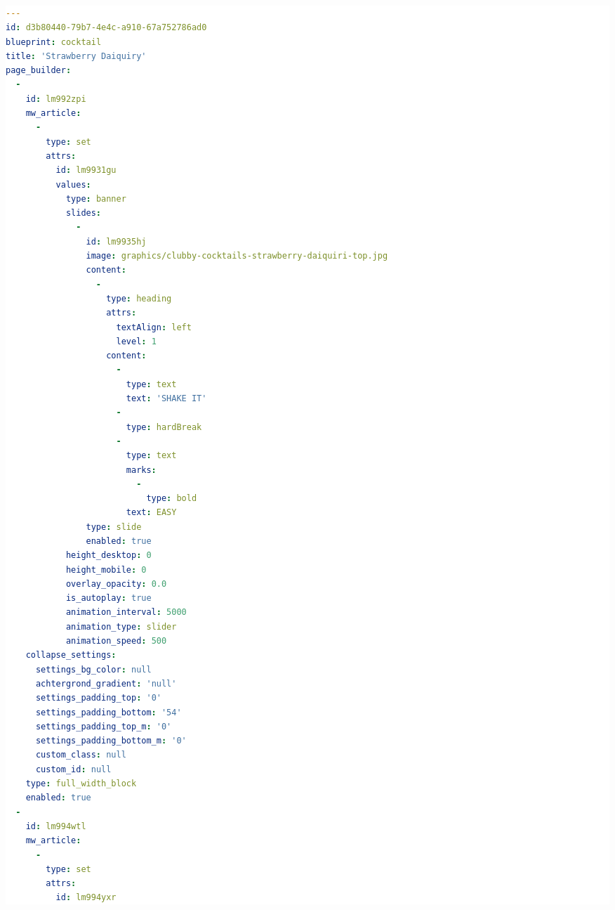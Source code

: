```yaml
---
id: d3b80440-79b7-4e4c-a910-67a752786ad0
blueprint: cocktail
title: 'Strawberry Daiquiry'
page_builder:
  -
    id: lm992zpi
    mw_article:
      -
        type: set
        attrs:
          id: lm9931gu
          values:
            type: banner
            slides:
              -
                id: lm9935hj
                image: graphics/clubby-cocktails-strawberry-daiquiri-top.jpg
                content:
                  -
                    type: heading
                    attrs:
                      textAlign: left
                      level: 1
                    content:
                      -
                        type: text
                        text: 'SHAKE IT'
                      -
                        type: hardBreak
                      -
                        type: text
                        marks:
                          -
                            type: bold
                        text: EASY
                type: slide
                enabled: true
            height_desktop: 0
            height_mobile: 0
            overlay_opacity: 0.0
            is_autoplay: true
            animation_interval: 5000
            animation_type: slider
            animation_speed: 500
    collapse_settings:
      settings_bg_color: null
      achtergrond_gradient: 'null'
      settings_padding_top: '0'
      settings_padding_bottom: '54'
      settings_padding_top_m: '0'
      settings_padding_bottom_m: '0'
      custom_class: null
      custom_id: null
    type: full_width_block
    enabled: true
  -
    id: lm994wtl
    mw_article:
      -
        type: set
        attrs:
          id: lm994yxr
```